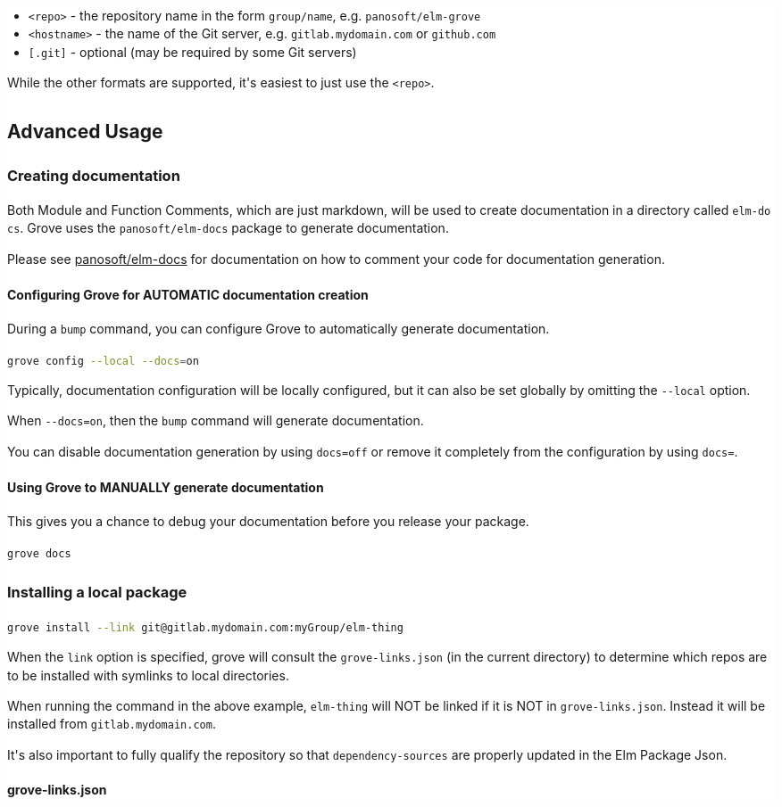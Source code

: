 - `<repo>` - the repository name in the form `group/name`, e.g. `panosoft/elm-grove`
- `<hostname>` - the name of the Git server, e.g. `gitlab.mydomain.com` or `github.com`
- `[.git]` - optional (may be required by some Git servers)

While the other formats are supported, it's easiest to just use the `<repo>`.

## Advanced Usage

### Creating documentation

Both Module and Function Comments, which are just markdown, will be used to create documentation in a directory called `elm-docs`. Grove uses the `panosoft/elm-docs` package to generate documentation.

Please see [panosoft/elm-docs](https://github.com/panosoft/elm-docs) for documentation on how to comment your code for documentation generation.

#### Configuring Grove for AUTOMATIC documentation creation

During a `bump` command, you can configure Grove to automatically generate documentation.

```bash
grove config --local --docs=on
```

Typically, documentation configuration will be locally configured, but it can also be set globally by omitting the `--local` option.

When `--docs=on`, then the `bump` command will generate documentation.

You can disable documentation generation by using `docs=off` or remove it completely from the configuration by using `docs=`.

#### Using Grove to MANUALLY generate documentation

This gives you a chance to debug your documentation before you release your package.

```bash
grove docs
```

### Installing a local package

```bash
grove install --link git@gitlab.mydomain.com:myGroup/elm-thing
```

When the `link` option is specified, grove will consult the `grove-links.json` (in the current directory) to determine which repos are to be installed with symlinks to local directories.

When running the command in the above example, `elm-thing` will NOT be linked if it is NOT in `grove-links.json`. Instead it will be installed from `gitlab.mydomain.com`.

It's also important to fully qualify the repository so that `dependency-sources` are properly updated in the Elm Package Json.

#### grove-links.json
